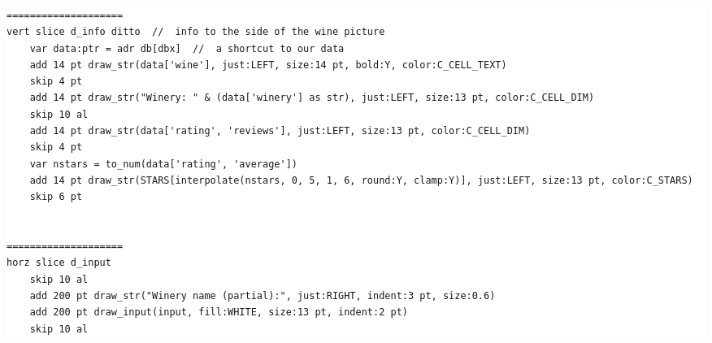 ```
====================
vert slice d_info ditto  //  info to the side of the wine picture
	var data:ptr = adr db[dbx]  //  a shortcut to our data
	add 14 pt draw_str(data['wine'], just:LEFT, size:14 pt, bold:Y, color:C_CELL_TEXT)
	skip 4 pt
	add 14 pt draw_str("Winery: " & (data['winery'] as str), just:LEFT, size:13 pt, color:C_CELL_DIM)
	skip 10 al
	add 14 pt draw_str(data['rating', 'reviews'], just:LEFT, size:13 pt, color:C_CELL_DIM)
	skip 4 pt
	var nstars = to_num(data['rating', 'average'])
	add 14 pt draw_str(STARS[interpolate(nstars, 0, 5, 1, 6, round:Y, clamp:Y)], just:LEFT, size:13 pt, color:C_STARS)
	skip 6 pt

		
====================
horz slice d_input
	skip 10 al
	add 200 pt draw_str("Winery name (partial):", just:RIGHT, indent:3 pt, size:0.6)
	add 200 pt draw_input(input, fill:WHITE, size:13 pt, indent:2 pt)
	skip 10 al

```



